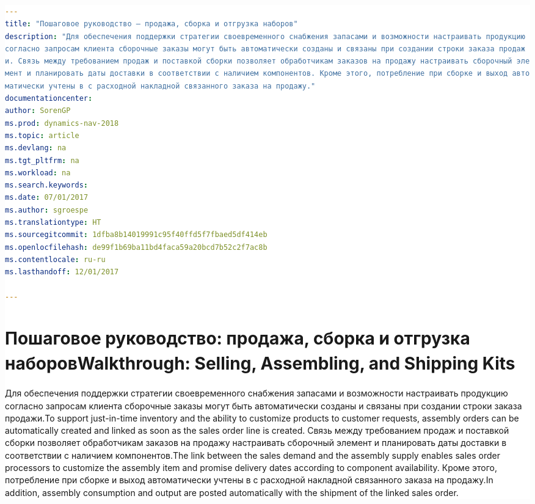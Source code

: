 ```yaml
---
title: "Пошаговое руководство — продажа, сборка и отгрузка наборов"
description: "Для обеспечения поддержки стратегии своевременного снабжения запасами и возможности настраивать продукцию согласно запросам клиента сборочные заказы могут быть автоматически созданы и связаны при создании строки заказа продажи. Связь между требованием продаж и поставкой сборки позволяет обработчикам заказов на продажу настраивать сборочный элемент и планировать даты доставки в соответствии с наличием компонентов. Кроме этого, потребление при сборке и выход автоматически учтены в с расходной накладной связанного заказа на продажу."
documentationcenter: 
author: SorenGP
ms.prod: dynamics-nav-2018
ms.topic: article
ms.devlang: na
ms.tgt_pltfrm: na
ms.workload: na
ms.search.keywords: 
ms.date: 07/01/2017
ms.author: sgroespe
ms.translationtype: HT
ms.sourcegitcommit: 1dfba8b14019991c95f40ffd5f7fbaed5df414eb
ms.openlocfilehash: de99f1b69ba11bd4faca59a20bcd7b52c2f7ac8b
ms.contentlocale: ru-ru
ms.lasthandoff: 12/01/2017

---
```

# <a name="walkthrough-selling-assembling-and-shipping-kits"></a><span data-ttu-id="6e513-105">Пошаговое руководство: продажа, сборка и отгрузка наборов</span><span class="sxs-lookup"><span data-stu-id="6e513-105">Walkthrough: Selling, Assembling, and Shipping Kits</span></span>
<span data-ttu-id="6e513-106">Для обеспечения поддержки стратегии своевременного снабжения запасами и возможности настраивать продукцию согласно запросам клиента сборочные заказы могут быть автоматически созданы и связаны при создании строки заказа продажи.</span><span class="sxs-lookup"><span data-stu-id="6e513-106">To support just-in-time inventory and the ability to customize products to customer requests, assembly orders can be automatically created and linked as soon as the sales order line is created.</span></span> <span data-ttu-id="6e513-107">Связь между требованием продаж и поставкой сборки позволяет обработчикам заказов на продажу настраивать сборочный элемент и планировать даты доставки в соответствии с наличием компонентов.</span><span class="sxs-lookup"><span data-stu-id="6e513-107">The link between the sales demand and the assembly supply enables sales order processors to customize the assembly item and promise delivery dates according to component availability.</span></span> <span data-ttu-id="6e513-108">Кроме этого, потребление при сборке и выход автоматически учтены в с расходной накладной связанного заказа на продажу.</span><span class="sxs-lookup"><span data-stu-id="6e513-108">In addition, assembly consumption and output are posted automatically with the shipment of the linked sales order.</span></span>  
